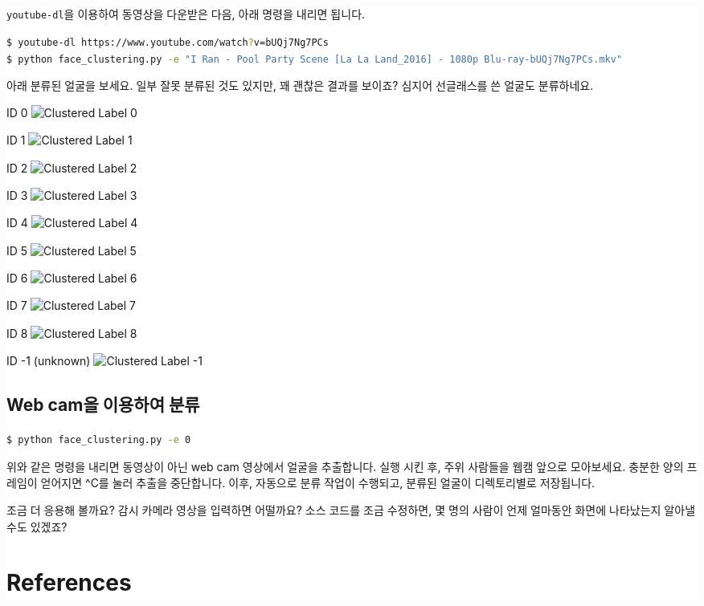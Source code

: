`youtube-dl`을 이용하여 동영상을 다운받은 다음, 아래 명령을 내리면 됩니다.

```bash
$ youtube-dl https://www.youtube.com/watch?v=bUQj7Ng7PCs
$ python face_clustering.py -e "I Ran - Pool Party Scene [La La Land_2016] - 1080p Blu-ray-bUQj7Ng7PCs.mkv"
```

아래 분류된 얼굴을 보세요. 일부 잘못 분류된 것도 있지만, 꽤 괜찮은 결과를 보이죠? 심지어 선글래스를 쓴 얼굴도 분류하네요.

ID 0
![Clustered Label 0](/assets/img/posts/ID0.montage.jpg)

ID 1
![Clustered Label 1](/assets/img/posts/ID1.montage.jpg)

ID 2
![Clustered Label 2](/assets/img/posts/ID2.montage.jpg)

ID 3
![Clustered Label 3](/assets/img/posts/ID3.montage.jpg)

ID 4
![Clustered Label 4](/assets/img/posts/ID4.montage.jpg)

ID 5
![Clustered Label 5](/assets/img/posts/ID5.montage.jpg)

ID 6
![Clustered Label 6](/assets/img/posts/ID6.montage.jpg)

ID 7
![Clustered Label 7](/assets/img/posts/ID7.montage.jpg)

ID 8
![Clustered Label 8](/assets/img/posts/ID8.montage.jpg)

ID -1 (unknown)
![Clustered Label -1](/assets/img/posts/ID-1.montage.jpg)

## Web cam을 이용하여 분류

```bash
$ python face_clustering.py -e 0
```

위와 같은 명령을 내리면 동영상이 아닌 web cam 영상에서 얼굴을 추출합니다. 실행 시킨 후, 주위 사람들을 웹캠 앞으로 모아보세요. 충분한 양의 프레임이 얻어지면 ^C를 눌러 추출을 중단합니다. 이후, 자동으로 분류 작업이 수행되고, 분류된 얼굴이 디렉토리별로 저장됩니다.

조금 더 응용해 볼까요? 감시 카메라 영상을 입력하면 어떨까요? 소스 코드를 조금 수정하면, 몇 명의 사람이 언제 얼마동안 화면에 나타났는지 알아낼 수도 있겠죠?

# References
